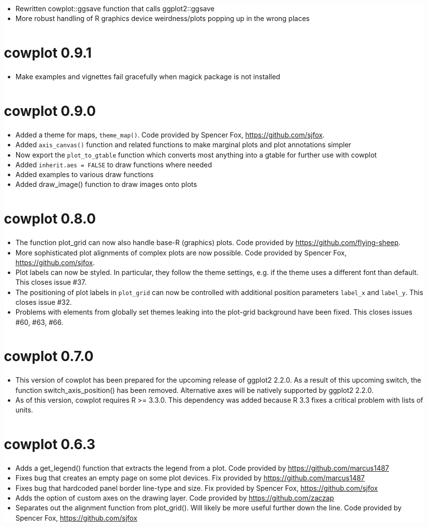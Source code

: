 - Rewritten cowplot::ggsave function that calls ggplot2::ggsave
- More robust handling of R graphics device weirdness/plots popping up in the wrong places

# cowplot 0.9.1

- Make examples and vignettes fail gracefully when magick package is not installed

# cowplot 0.9.0

- Added a theme for maps, `theme_map()`. Code provided by Spencer Fox, https://github.com/sjfox.
- Added `axis_canvas()` function and related functions to make
  marginal plots and plot annotations simpler
- Now export the `plot_to_gtable` function which converts most
  anything into a gtable for further use with cowplot
- Added `inherit.aes = FALSE` to draw functions where needed
- Added examples to various draw functions
- Added draw_image() function to draw images onto plots

# cowplot 0.8.0

- The function plot_grid can now also handle base-R (graphics) plots. Code provided by https://github.com/flying-sheep.
- More sophisticated plot alignments of complex plots are now possible. Code provided by Spencer Fox, https://github.com/sjfox.
- Plot labels can now be styled. In particular, they follow the theme settings, e.g. if the theme uses a different font than default. This closes issue #37.
- The positioning of plot labels in `plot_grid` can now be controlled with additional position parameters `label_x` and `label_y`. This closes issue #32.
- Problems with elements from globally set themes leaking into the plot-grid background have been fixed. This closes issues #60, #63, #66.


# cowplot 0.7.0

- This version of cowplot has been prepared for the upcoming release of ggplot2 2.2.0. As a result of this upcoming switch, the function switch_axis_position() has been removed. Alternative axes will be natively supported by ggplot2 2.2.0.
- As of this version, cowplot requires R >= 3.3.0. This dependency was added because R 3.3 fixes a critical problem with lists of units.

# cowplot 0.6.3

- Adds a get_legend() function that extracts the legend from a plot. Code provided by https://github.com/marcus1487
- Fixes bug that creates an empty page on some plot devices. Fix provided by https://github.com/marcus1487
- Fixes bug that hardcoded panel border line-type and size. Fix provided by Spencer Fox, https://github.com/sjfox
- Adds the option of custom axes on the drawing layer. Code provided by https://github.com/zaczap
- Separates out the alignment function from plot_grid(). Will likely be more useful further down the line. Code provided by Spencer Fox, https://github.com/sjfox
